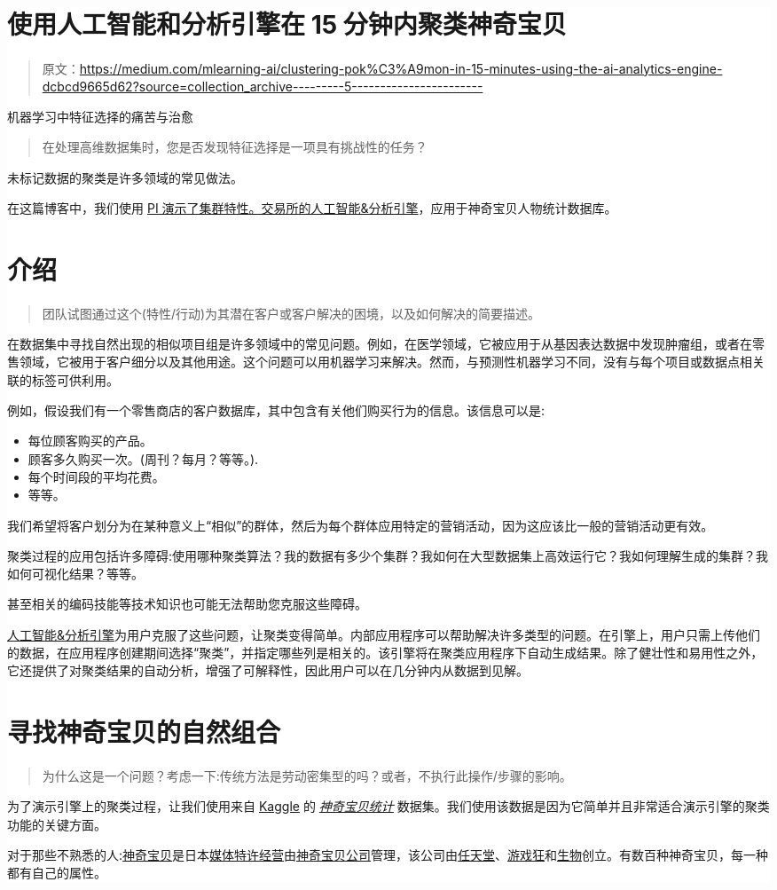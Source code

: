 # 使用人工智能和分析引擎在 15 分钟内聚类神奇宝贝

> 原文：<https://medium.com/mlearning-ai/clustering-pok%C3%A9mon-in-15-minutes-using-the-ai-analytics-engine-dcbcd9665d62?source=collection_archive---------5----------------------->

机器学习中特征选择的痛苦与治愈

> 在处理高维数据集时，您是否发现特征选择是一项具有挑战性的任务？

未标记数据的聚类是许多领域的常见做法。

在这篇博客中，我们使用 [PI 演示了集群特性。交易所的人工智能&分析引擎](https://www.pi.exchange/?utm_source=medium&utm_medium=organic&utm_campaign=free+trial)，应用于神奇宝贝人物统计数据库。

# 介绍

> 团队试图通过这个(特性/行动)为其潜在客户或客户解决的困境，以及如何解决的简要描述。

在数据集中寻找自然出现的相似项目组是许多领域中的常见问题。例如，在医学领域，它被应用于从基因表达数据中发现肿瘤组，或者在零售领域，它被用于客户细分以及其他用途。这个问题可以用机器学习来解决。然而，与预测性机器学习不同，没有与每个项目或数据点相关联的标签可供利用。

例如，假设我们有一个零售商店的客户数据库，其中包含有关他们购买行为的信息。该信息可以是:

*   每位顾客购买的产品。
*   顾客多久购买一次。(周刊？每月？等等。).
*   每个时间段的平均花费。
*   等等。

我们希望将客户划分为在某种意义上“相似”的群体，然后为每个群体应用特定的营销活动，因为这应该比一般的营销活动更有效。

聚类过程的应用包括许多障碍:使用哪种聚类算法？我的数据有多少个集群？我如何在大型数据集上高效运行它？我如何理解生成的集群？我如何可视化结果？等等。

甚至相关的编码技能等技术知识也可能无法帮助您克服这些障碍。

[人工智能&分析引擎](https://www.pi.exchange/)为用户克服了这些问题，让聚类变得简单。内部应用程序可以帮助解决许多类型的问题。在引擎上，用户只需上传他们的数据，在应用程序创建期间选择“聚类”，并指定哪些列是相关的。该引擎将在聚类应用程序下自动生成结果。除了健壮性和易用性之外，它还提供了对聚类结果的自动分析，增强了可解释性，因此用户可以在几分钟内从数据到见解。

# 寻找神奇宝贝的自然组合

> 为什么这是一个问题？考虑一下:传统方法是劳动密集型的吗？或者，不执行此操作/步骤的影响。

为了演示引擎上的聚类过程，让我们使用来自 [Kaggle](https://www.kaggle.com/) 的 [*神奇宝贝统计*](https://www.kaggle.com/datasets/abcsds/pokemon?datasetId=121&sortBy=voteCount) 数据集。我们使用该数据是因为它简单并且非常适合演示引擎的聚类功能的关键方面。

对于那些不熟悉的人:[神奇宝贝](https://en.wikipedia.org/wiki/Pok%C3%A9mon)是日本[媒体特许经营](https://en.wikipedia.org/wiki/Media_franchise)由[神奇宝贝公司](https://en.wikipedia.org/wiki/The_Pok%C3%A9mon_Company)管理，该公司由[任天堂](https://en.wikipedia.org/wiki/Nintendo)、[游戏狂](https://en.wikipedia.org/wiki/Game_Freak)和[生物](https://en.wikipedia.org/wiki/Creatures_(company))创立。有数百种神奇宝贝，每一种都有自己的属性。
